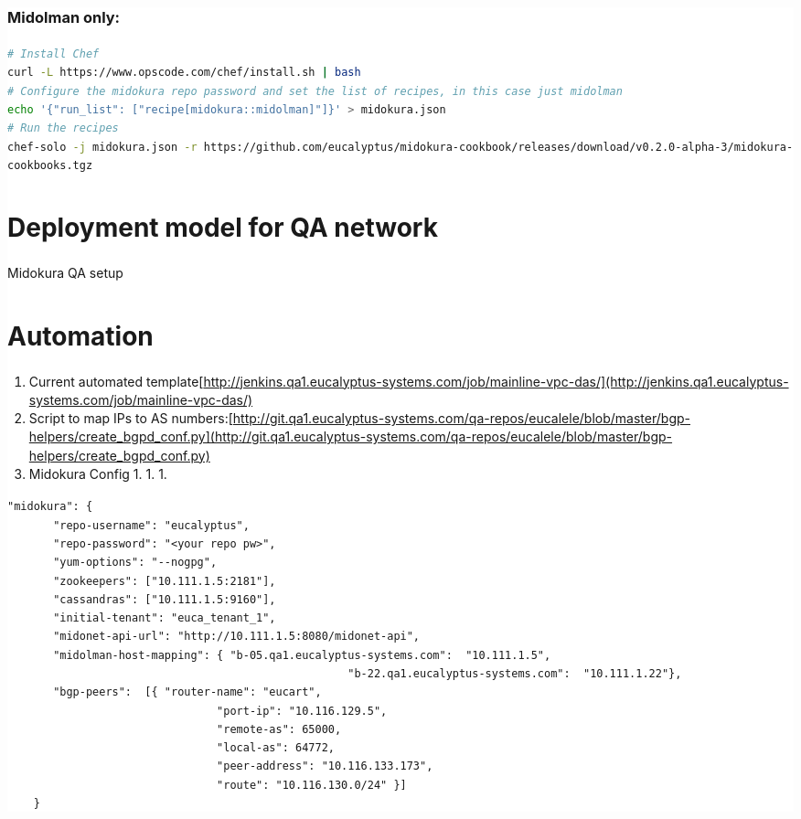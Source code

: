 ### Midolman only:

```bash
# Install Chef
curl -L https://www.opscode.com/chef/install.sh | bash
# Configure the midokura repo password and set the list of recipes, in this case just midolman
echo '{"run_list": ["recipe[midokura::midolman]"]}' > midokura.json
# Run the recipes
chef-solo -j midokura.json -r https://github.com/eucalyptus/midokura-cookbook/releases/download/v0.2.0-alpha-3/midokura-cookbooks.tgz
```

# Deployment model for QA network
Midokura QA setup


# Automation

1. Current automated template[http://jenkins.qa1.eucalyptus-systems.com/job/mainline-vpc-das/](http://jenkins.qa1.eucalyptus-systems.com/job/mainline-vpc-das/)
1. Script to map IPs to AS numbers:[http://git.qa1.eucalyptus-systems.com/qa-repos/eucalele/blob/master/bgp-helpers/create_bgpd_conf.py](http://git.qa1.eucalyptus-systems.com/qa-repos/eucalele/blob/master/bgp-helpers/create_bgpd_conf.py)
1. Midokura Config
    1. 
    1. 
    1. 
```
"midokura": { 
       "repo-username": "eucalyptus",
       "repo-password": "<your repo pw>",
       "yum-options": "--nogpg",
       "zookeepers": ["10.111.1.5:2181"],
       "cassandras": ["10.111.1.5:9160"],
       "initial-tenant": "euca_tenant_1",
       "midonet-api-url": "http://10.111.1.5:8080/midonet-api",
       "midolman-host-mapping": { "b-05.qa1.eucalyptus-systems.com":  "10.111.1.5",
                                                    "b-22.qa1.eucalyptus-systems.com":  "10.111.1.22"},
       "bgp-peers":  [{ "router-name": "eucart",
                                "port-ip": "10.116.129.5",
                                "remote-as": 65000,
                                "local-as": 64772,
                                "peer-address": "10.116.133.173",
                                "route": "10.116.130.0/24" }]
    }
```


    

    